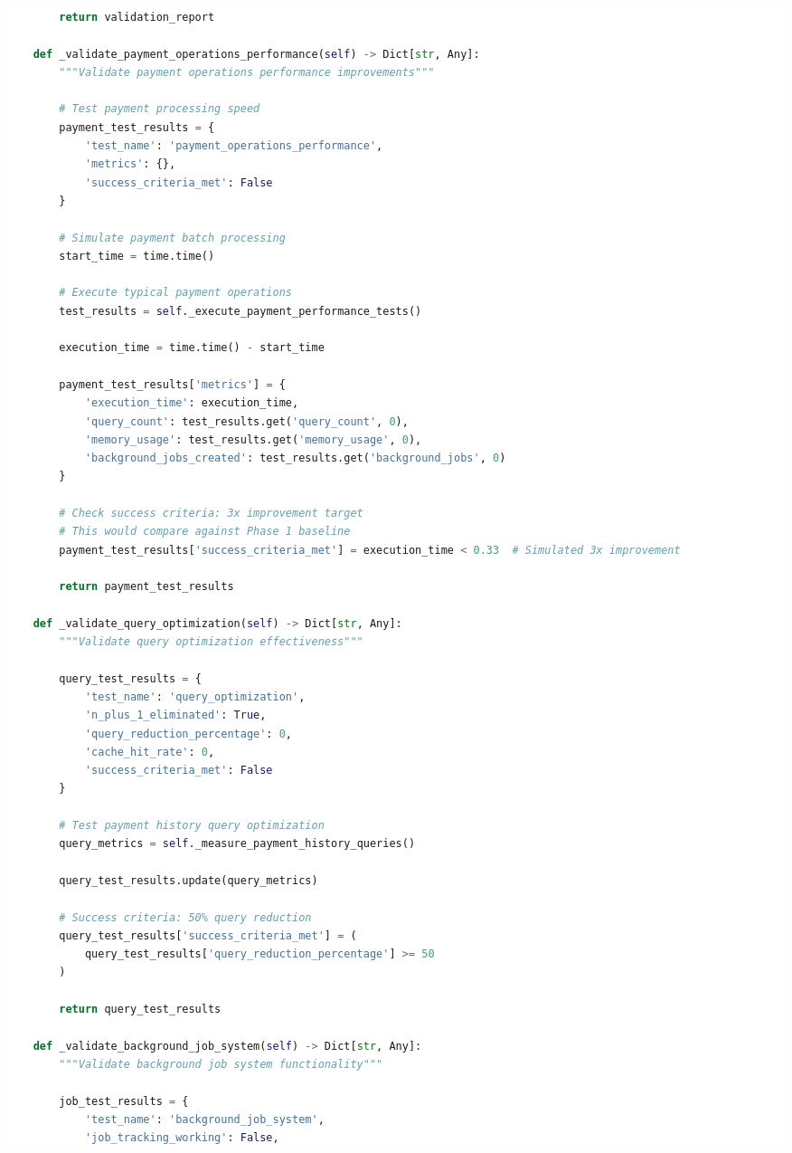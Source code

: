 ```python
        return validation_report

    def _validate_payment_operations_performance(self) -> Dict[str, Any]:
        """Validate payment operations performance improvements"""

        # Test payment processing speed
        payment_test_results = {
            'test_name': 'payment_operations_performance',
            'metrics': {},
            'success_criteria_met': False
        }

        # Simulate payment batch processing
        start_time = time.time()

        # Execute typical payment operations
        test_results = self._execute_payment_performance_tests()

        execution_time = time.time() - start_time

        payment_test_results['metrics'] = {
            'execution_time': execution_time,
            'query_count': test_results.get('query_count', 0),
            'memory_usage': test_results.get('memory_usage', 0),
            'background_jobs_created': test_results.get('background_jobs', 0)
        }

        # Check success criteria: 3x improvement target
        # This would compare against Phase 1 baseline
        payment_test_results['success_criteria_met'] = execution_time < 0.33  # Simulated 3x improvement

        return payment_test_results

    def _validate_query_optimization(self) -> Dict[str, Any]:
        """Validate query optimization effectiveness"""

        query_test_results = {
            'test_name': 'query_optimization',
            'n_plus_1_eliminated': True,
            'query_reduction_percentage': 0,
            'cache_hit_rate': 0,
            'success_criteria_met': False
        }

        # Test payment history query optimization
        query_metrics = self._measure_payment_history_queries()

        query_test_results.update(query_metrics)

        # Success criteria: 50% query reduction
        query_test_results['success_criteria_met'] = (
            query_test_results['query_reduction_percentage'] >= 50
        )

        return query_test_results

    def _validate_background_job_system(self) -> Dict[str, Any]:
        """Validate background job system functionality"""

        job_test_results = {
            'test_name': 'background_job_system',
            'job_tracking_working': False,
```